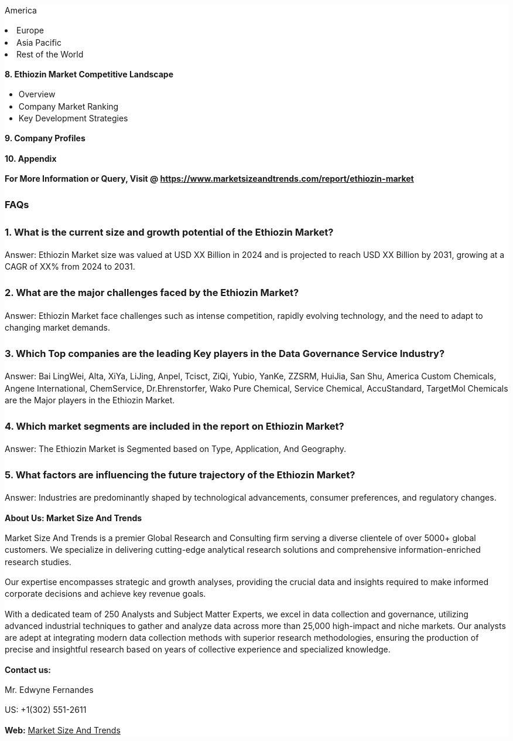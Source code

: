 America</span></li><li><span class="">Europe</span></li><li><span class="">Asia Pacific</span></li><li><span class="">Rest of the World</span></li></ul></div><div class="" data-test-id=""><p><strong><span class="">8. Ethiozin Market Competitive Landscape</span></strong></p></div><div class="" data-test-id=""><ul><li><span class="">Overview</span></li><li><span class="">Company Market Ranking</span></li><li><span class="">Key Development Strategies</span></li></ul></div><div class="" data-test-id=""><p><strong><span class="">9. Company Profiles</span></strong></p></div><div class="" data-test-id=""><p><strong><span class="">10. Appendix</span></strong></p></div><div class="" data-test-id=""><p><strong><span class="">For More Information or Query, Visit @ <a href="https://www.marketsizeandtrends.com/report/ethiozin-market" target="_blank">https://www.marketsizeandtrends.com/report/ethiozin-market</a></span></strong></p></div><div class="" data-test-id=""><div class="article-main__content" data-test-id="publishing-text-block"><h3><strong><span class="">FAQs</span></strong></h3></div><div class="article-main__content" data-test-id="publishing-text-block"><h3><span class="">1. What is the current size and growth potential of the Ethiozin Market?</span></h3></div><div class="article-main__content" data-test-id="publishing-text-block"><p><span class="font-[700]">Answer</span><span class="">: Ethiozin Market size was valued at USD XX Billion in 2024 and is projected to reach USD XX Billion by 2031, growing at a CAGR of XX% from 2024 to 2031.</span></p></div><div class="article-main__content" data-test-id="publishing-text-block"><h3><span class="">2. What are the major challenges faced by the Ethiozin Market?</span></h3></div><div class="article-main__content" data-test-id="publishing-text-block"><p><span class="font-[700]">Answer</span><span class="">: Ethiozin Market face challenges such as intense competition, rapidly evolving technology, and the need to adapt to changing market demands.</span></p></div><div class="article-main__content" data-test-id="publishing-text-block"><h3><span class="">3. Which Top companies are the leading Key players in the Data Governance Service Industry?</span></h3></div><div class="article-main__content" data-test-id="publishing-text-block"><p><span class="font-[700]">Answer</span><span class="">: Bai LingWei, Alta, XiYa, LiJing, Anpel, Tcisct, ZiQi, Yubio, YanKe, ZZSRM, HuiJia, San Shu, America Custom Chemicals, Angene International, ChemService, Dr.Ehrenstorfer, Wako Pure Chemical, Service Chemical, AccuStandard, TargetMol Chemicals are the Major players in the Ethiozin Market.</span></p></div><div class="article-main__content" data-test-id="publishing-text-block"><h3><span class="">4. Which market segments are included in the report on Ethiozin Market?</span></h3></div><div class="article-main__content" data-test-id="publishing-text-block"><p><span class="font-[700]">Answer</span><span class="">: The Ethiozin Market is Segmented based on Type, Application, And Geography.</span></p></div><div class="article-main__content" data-test-id="publishing-text-block"><h3><span class="">5. What factors are influencing the future trajectory of the Ethiozin Market?</span></h3></div><div class="article-main__content" data-test-id="publishing-text-block"><p><span class="font-[700]">Answer:</span><span class="">&nbsp;Industries are predominantly shaped by technological advancements, consumer preferences, and regulatory changes.</span></p></div><p><strong><span class="">About Us: Market Size And Trends</span></strong></p></div><div class="" data-test-id=""><p><span class="">Market Size And Trends is a premier Global Research and Consulting firm serving a diverse clientele of over 5000+ global customers. We specialize in delivering cutting-edge analytical research solutions and comprehensive information-enriched research studies.</span></p></div><div class="" data-test-id=""><p><span class="">Our expertise encompasses strategic and growth analyses, providing the crucial data and insights required to make informed corporate decisions and achieve key revenue goals.</span></p></div><div class="" data-test-id=""><p><span class="">With a dedicated team of 250 Analysts and Subject Matter Experts, we excel in data collection and governance, utilizing advanced industrial techniques to gather and analyze data across more than 25,000 high-impact and niche markets. Our analysts are adept at integrating modern data collection methods with superior research methodologies, ensuring the production of precise and insightful research based on years of collective experience and specialized knowledge.</span></p></div><div class="" data-test-id=""><p><strong><span class="">Contact us:</span></strong></p></div><div class="" data-test-id=""><p><span class="">Mr. Edwyne Fernandes</span></p></div><div class="" data-test-id=""><p><span class="">US: +1(302) 551-2611<br /></span></p><p><span class=""><strong>Web:</strong> <a href="https://www.marketsizeandtrends.com/" target="_blank">Market Size And Trends</a></span></p></div>
